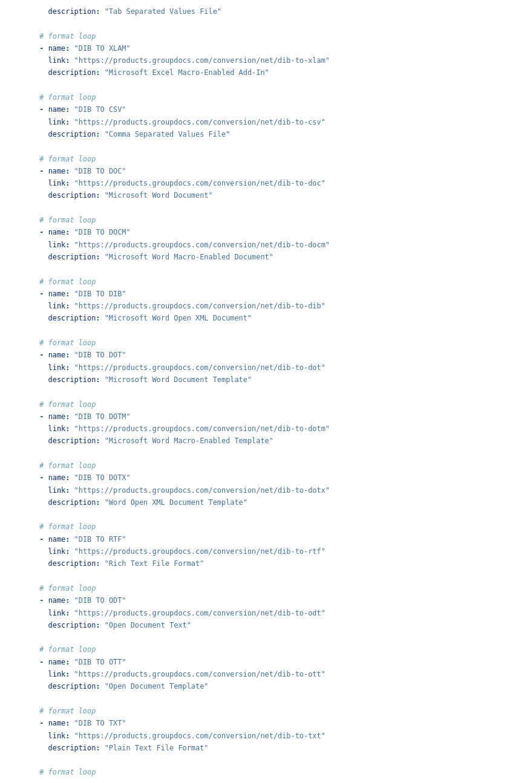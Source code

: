 ```yaml
          description: "Tab Separated Values File"

        # format loop
        - name: "DIB TO XLAM"
          link: "https://products.groupdocs.com/conversion/net/dib-to-xlam"
          description: "Microsoft Excel Macro-Enabled Add-In"

        # format loop
        - name: "DIB TO CSV"
          link: "https://products.groupdocs.com/conversion/net/dib-to-csv"
          description: "Comma Separated Values File"

        # format loop
        - name: "DIB TO DOC"
          link: "https://products.groupdocs.com/conversion/net/dib-to-doc"
          description: "Microsoft Word Document"

        # format loop
        - name: "DIB TO DOCM"
          link: "https://products.groupdocs.com/conversion/net/dib-to-docm"
          description: "Microsoft Word Macro-Enabled Document"

        # format loop
        - name: "DIB TO DIB"
          link: "https://products.groupdocs.com/conversion/net/dib-to-dib"
          description: "Microsoft Word Open XML Document"

        # format loop
        - name: "DIB TO DOT"
          link: "https://products.groupdocs.com/conversion/net/dib-to-dot"
          description: "Microsoft Word Document Template"

        # format loop
        - name: "DIB TO DOTM"
          link: "https://products.groupdocs.com/conversion/net/dib-to-dotm"
          description: "Microsoft Word Macro-Enabled Template"

        # format loop
        - name: "DIB TO DOTX"
          link: "https://products.groupdocs.com/conversion/net/dib-to-dotx"
          description: "Word Open XML Document Template"

        # format loop
        - name: "DIB TO RTF"
          link: "https://products.groupdocs.com/conversion/net/dib-to-rtf"
          description: "Rich Text File Format"

        # format loop
        - name: "DIB TO ODT"
          link: "https://products.groupdocs.com/conversion/net/dib-to-odt"
          description: "Open Document Text"

        # format loop
        - name: "DIB TO OTT"
          link: "https://products.groupdocs.com/conversion/net/dib-to-ott"
          description: "Open Document Template"

        # format loop
        - name: "DIB TO TXT"
          link: "https://products.groupdocs.com/conversion/net/dib-to-txt"
          description: "Plain Text File Format"

        # format loop
```